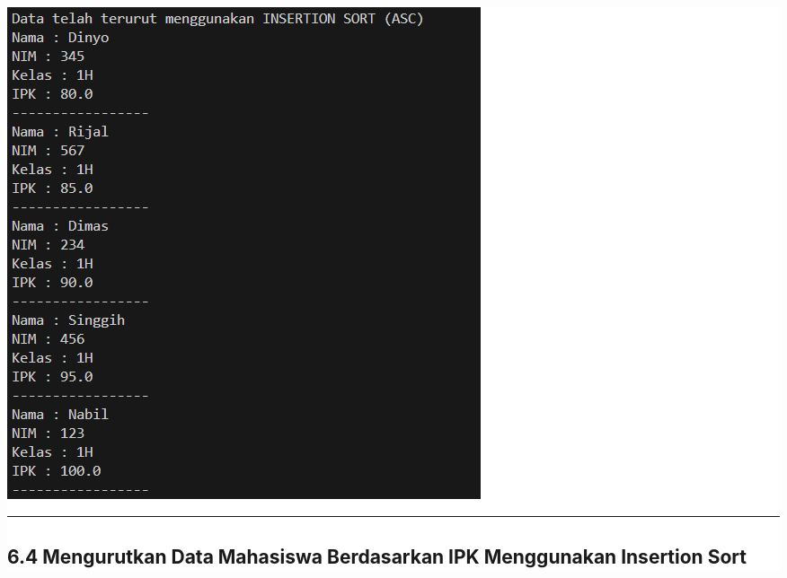   ![Screenshot](/jobsheet6/img/Screenshot%202025-03-27%20214153.png)
 ***
## 6.4 Mengurutkan Data Mahasiswa Berdasarkan IPK Menggunakan Insertion Sort
